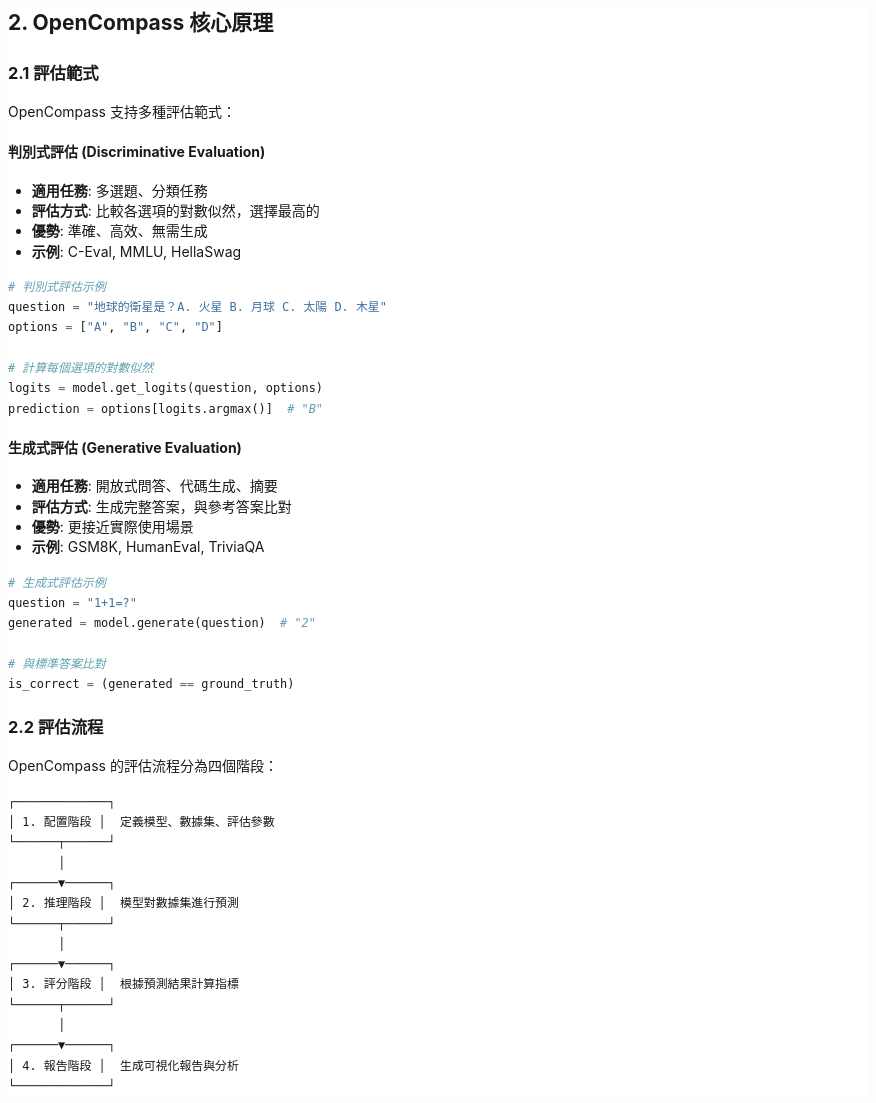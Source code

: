 
## 2. OpenCompass 核心原理

### 2.1 評估範式

OpenCompass 支持多種評估範式：

#### 判別式評估 (Discriminative Evaluation)
- **適用任務**: 多選題、分類任務
- **評估方式**: 比較各選項的對數似然，選擇最高的
- **優勢**: 準確、高效、無需生成
- **示例**: C-Eval, MMLU, HellaSwag

```python
# 判別式評估示例
question = "地球的衛星是？A. 火星 B. 月球 C. 太陽 D. 木星"
options = ["A", "B", "C", "D"]

# 計算每個選項的對數似然
logits = model.get_logits(question, options)
prediction = options[logits.argmax()]  # "B"
```

#### 生成式評估 (Generative Evaluation)
- **適用任務**: 開放式問答、代碼生成、摘要
- **評估方式**: 生成完整答案，與參考答案比對
- **優勢**: 更接近實際使用場景
- **示例**: GSM8K, HumanEval, TriviaQA

```python
# 生成式評估示例
question = "1+1=?"
generated = model.generate(question)  # "2"

# 與標準答案比對
is_correct = (generated == ground_truth)
```

### 2.2 評估流程

OpenCompass 的評估流程分為四個階段：

```
┌─────────────┐
│ 1. 配置階段 │  定義模型、數據集、評估參數
└──────┬──────┘
       │
┌──────▼──────┐
│ 2. 推理階段 │  模型對數據集進行預測
└──────┬──────┘
       │
┌──────▼──────┐
│ 3. 評分階段 │  根據預測結果計算指標
└──────┬──────┘
       │
┌──────▼──────┐
│ 4. 報告階段 │  生成可視化報告與分析
└─────────────┘
```
